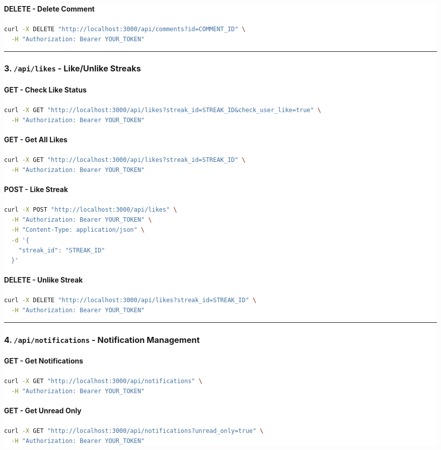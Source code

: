 #### **DELETE - Delete Comment**
```bash
curl -X DELETE "http://localhost:3000/api/comments?id=COMMENT_ID" \
  -H "Authorization: Bearer YOUR_TOKEN"
```

---

### **3. `/api/likes` - Like/Unlike Streaks**

#### **GET - Check Like Status**
```bash
curl -X GET "http://localhost:3000/api/likes?streak_id=STREAK_ID&check_user_like=true" \
  -H "Authorization: Bearer YOUR_TOKEN"
```

#### **GET - Get All Likes**
```bash
curl -X GET "http://localhost:3000/api/likes?streak_id=STREAK_ID" \
  -H "Authorization: Bearer YOUR_TOKEN"
```

#### **POST - Like Streak**
```bash
curl -X POST "http://localhost:3000/api/likes" \
  -H "Authorization: Bearer YOUR_TOKEN" \
  -H "Content-Type: application/json" \
  -d '{
    "streak_id": "STREAK_ID"
  }'
```

#### **DELETE - Unlike Streak**
```bash
curl -X DELETE "http://localhost:3000/api/likes?streak_id=STREAK_ID" \
  -H "Authorization: Bearer YOUR_TOKEN"
```

---

### **4. `/api/notifications` - Notification Management**

#### **GET - Get Notifications**
```bash
curl -X GET "http://localhost:3000/api/notifications" \
  -H "Authorization: Bearer YOUR_TOKEN"
```

#### **GET - Get Unread Only**
```bash
curl -X GET "http://localhost:3000/api/notifications?unread_only=true" \
  -H "Authorization: Bearer YOUR_TOKEN"
```
